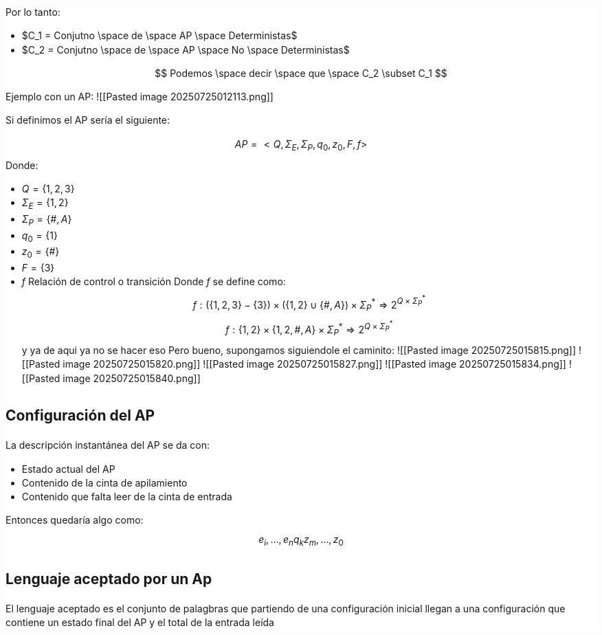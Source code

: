 Por lo tanto:
- $C_1 = Conjutno \space de \space AP \space Deterministas$
- $C_2 = Conjutno \space de \space AP \space No \space Deterministas$

$$
Podemos \space decir \space que \space C_2 \subset C_1  
$$

Ejemplo con un AP:
![[Pasted image 20250725012113.png]]

Si definimos el AP sería el siguiente:

$$
AP = < Q, \Sigma_E, \Sigma_P, q_0, z_0, F, f> 
$$
Donde:
- $Q = \{1,2,3\}$ 
- $\Sigma_E = \{1,2\}$ 
- $\Sigma_P = \{\#, A\}$ 
- $q_0 = \{1\}$ 
- $z_0 = \{\#\}$  
- $F = \{3\}$
- $f$ Relación de control o transición
Donde $f$ se define como:
$$
f: (\{1,2,3\}-\{3\}) \times (\{1,2\}\cup \{\#, A\}) \times \Sigma_{P}^* \Rightarrow 2^{Q\times\Sigma_P^*}
$$
$$
f: \{1,2\} \times \{1,2, \#, A\} \times \Sigma_{P}^* \Rightarrow 2^{Q\times\Sigma_P^*}
$$
y ya de aqui ya no se hacer eso
Pero bueno, supongamos siguiendole el caminito: 
![[Pasted image 20250725015815.png]]
![[Pasted image 20250725015820.png]]
![[Pasted image 20250725015827.png]]
![[Pasted image 20250725015834.png]]
![[Pasted image 20250725015840.png]]

## Configuración del AP
La descripción instantánea del AP se da con:
- Estado actual del AP
- Contenido de la cinta de apilamiento
- Contenido que falta leer de la cinta de entrada

Entonces quedaría algo como:
$$
e_i, \dots, e_nq_kz_m,\dots,z_0
$$
## Lenguaje aceptado por un Ap
El lenguaje aceptado es el conjunto de palagbras que partiendo de una configuración inicial llegan a una configuración que contiene un estado final del AP y el total de la entrada leída
